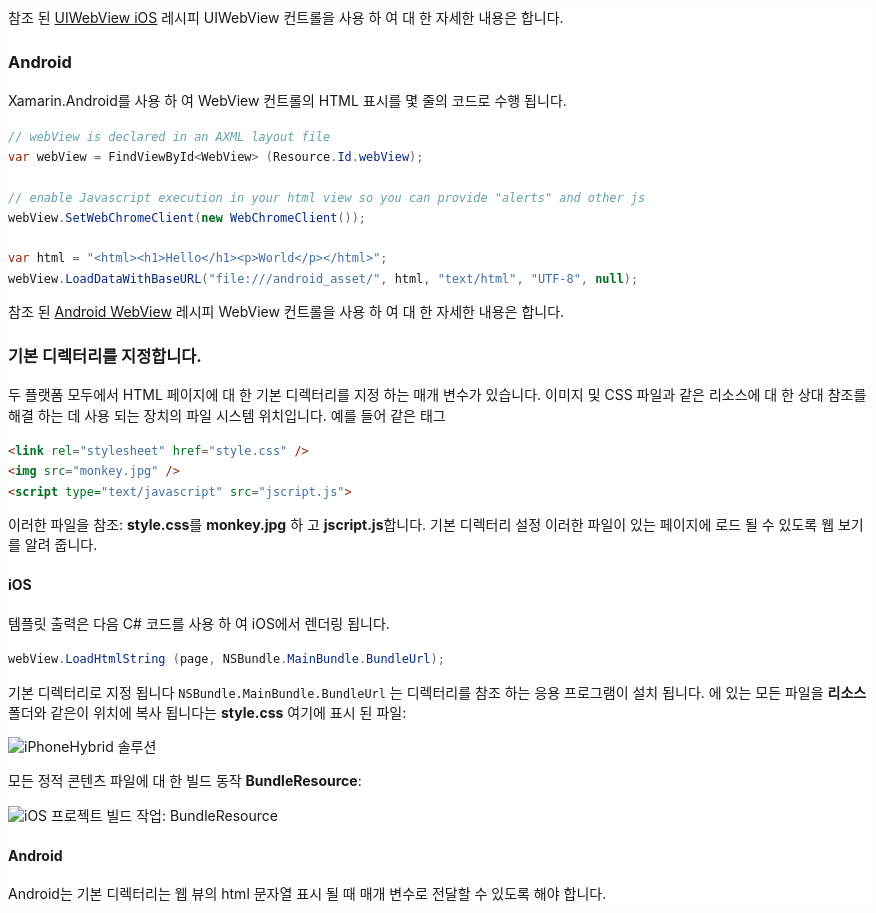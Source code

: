 참조 된 [UIWebView iOS](http://docs.xamarin.com/recipes/ios/content_controls/web_view/) 레시피 UIWebView 컨트롤을 사용 하 여 대 한 자세한 내용은 합니다.

### <a name="android"></a>Android

Xamarin.Android를 사용 하 여 WebView 컨트롤의 HTML 표시를 몇 줄의 코드로 수행 됩니다.

```csharp
// webView is declared in an AXML layout file
var webView = FindViewById<WebView> (Resource.Id.webView);

// enable Javascript execution in your html view so you can provide "alerts" and other js
webView.SetWebChromeClient(new WebChromeClient());

var html = "<html><h1>Hello</h1><p>World</p></html>";
webView.LoadDataWithBaseURL("file:///android_asset/", html, "text/html", "UTF-8", null);
```

참조 된 [Android WebView](http://docs.xamarin.com/recipes/android/controls/webview/) 레시피 WebView 컨트롤을 사용 하 여 대 한 자세한 내용은 합니다.

### <a name="specifying-the-base-directory"></a>기본 디렉터리를 지정합니다.

두 플랫폼 모두에서 HTML 페이지에 대 한 기본 디렉터리를 지정 하는 매개 변수가 있습니다. 이미지 및 CSS 파일과 같은 리소스에 대 한 상대 참조를 해결 하는 데 사용 되는 장치의 파일 시스템 위치입니다. 예를 들어 같은 태그

```html
<link rel="stylesheet" href="style.css" />
<img src="monkey.jpg" />
<script type="text/javascript" src="jscript.js">
```

이러한 파일을 참조: **style.css**를 **monkey.jpg** 하 고 **jscript.js**합니다. 기본 디렉터리 설정 이러한 파일이 있는 페이지에 로드 될 수 있도록 웹 보기를 알려 줍니다.

#### <a name="ios"></a>iOS

템플릿 출력은 다음 C# 코드를 사용 하 여 iOS에서 렌더링 됩니다.

```csharp
webView.LoadHtmlString (page, NSBundle.MainBundle.BundleUrl);
```

기본 디렉터리로 지정 됩니다 `NSBundle.MainBundle.BundleUrl` 는 디렉터리를 참조 하는 응용 프로그램이 설치 됩니다. 에 있는 모든 파일을 **리소스** 폴더와 같은이 위치에 복사 됩니다는 **style.css** 여기에 표시 된 파일:

 ![iPhoneHybrid 솔루션](images/image1_240x163.png)

모든 정적 콘텐츠 파일에 대 한 빌드 동작 **BundleResource**:

 ![iOS 프로젝트 빌드 작업: BundleResource](images/image2_250x131.png)

#### <a name="android"></a>Android

Android는 기본 디렉터리는 웹 뷰의 html 문자열 표시 될 때 매개 변수로 전달할 수 있도록 해야 합니다.
